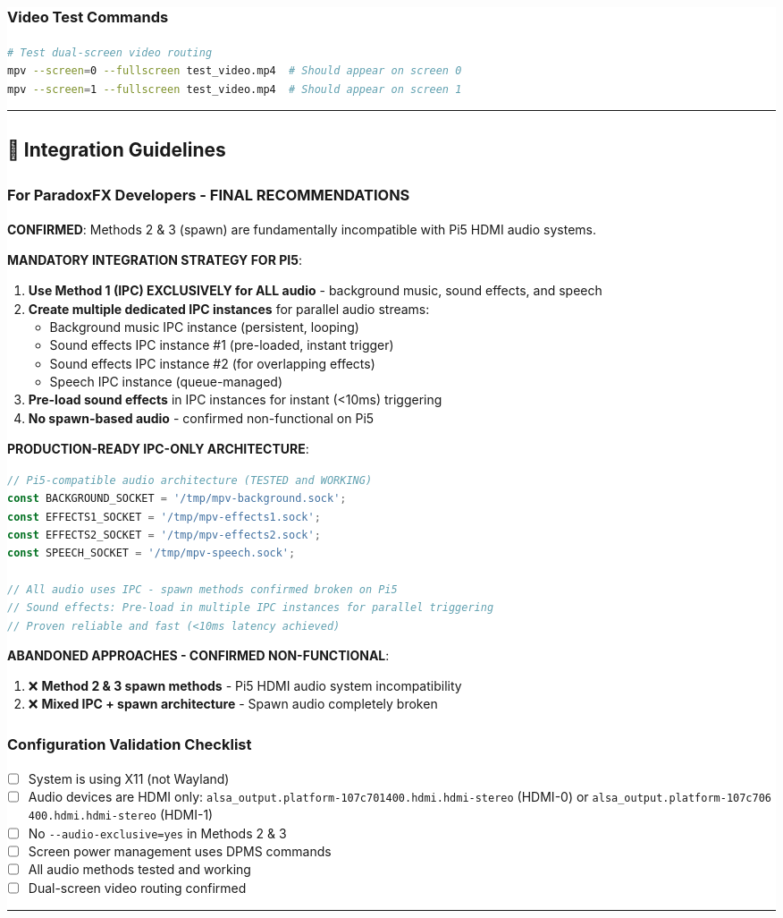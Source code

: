 ### **Video Test Commands**
```bash
# Test dual-screen video routing
mpv --screen=0 --fullscreen test_video.mp4  # Should appear on screen 0
mpv --screen=1 --fullscreen test_video.mp4  # Should appear on screen 1
```

---

## 🎯 Integration Guidelines

### **For ParadoxFX Developers - FINAL RECOMMENDATIONS**

**CONFIRMED**: Methods 2 & 3 (spawn) are fundamentally incompatible with Pi5 HDMI audio systems.

**MANDATORY INTEGRATION STRATEGY FOR PI5**:
1. **Use Method 1 (IPC) EXCLUSIVELY for ALL audio** - background music, sound effects, and speech
2. **Create multiple dedicated IPC instances** for parallel audio streams:
   - Background music IPC instance (persistent, looping)
   - Sound effects IPC instance #1 (pre-loaded, instant trigger)
   - Sound effects IPC instance #2 (for overlapping effects)
   - Speech IPC instance (queue-managed)
3. **Pre-load sound effects** in IPC instances for instant (<10ms) triggering
4. **No spawn-based audio** - confirmed non-functional on Pi5

**PRODUCTION-READY IPC-ONLY ARCHITECTURE**:
```javascript
// Pi5-compatible audio architecture (TESTED and WORKING)
const BACKGROUND_SOCKET = '/tmp/mpv-background.sock';
const EFFECTS1_SOCKET = '/tmp/mpv-effects1.sock';  
const EFFECTS2_SOCKET = '/tmp/mpv-effects2.sock';
const SPEECH_SOCKET = '/tmp/mpv-speech.sock';

// All audio uses IPC - spawn methods confirmed broken on Pi5
// Sound effects: Pre-load in multiple IPC instances for parallel triggering
// Proven reliable and fast (<10ms latency achieved)
```

**ABANDONED APPROACHES - CONFIRMED NON-FUNCTIONAL**:
1. ❌ **Method 2 & 3 spawn methods** - Pi5 HDMI audio system incompatibility
2. ❌ **Mixed IPC + spawn architecture** - Spawn audio completely broken

### **Configuration Validation Checklist**

- [ ] System is using X11 (not Wayland)
- [ ] Audio devices are HDMI only: `alsa_output.platform-107c701400.hdmi.hdmi-stereo` (HDMI-0) or `alsa_output.platform-107c706400.hdmi.hdmi-stereo` (HDMI-1)
- [ ] No `--audio-exclusive=yes` in Methods 2 & 3
- [ ] Screen power management uses DPMS commands
- [ ] All audio methods tested and working
- [ ] Dual-screen video routing confirmed

---
